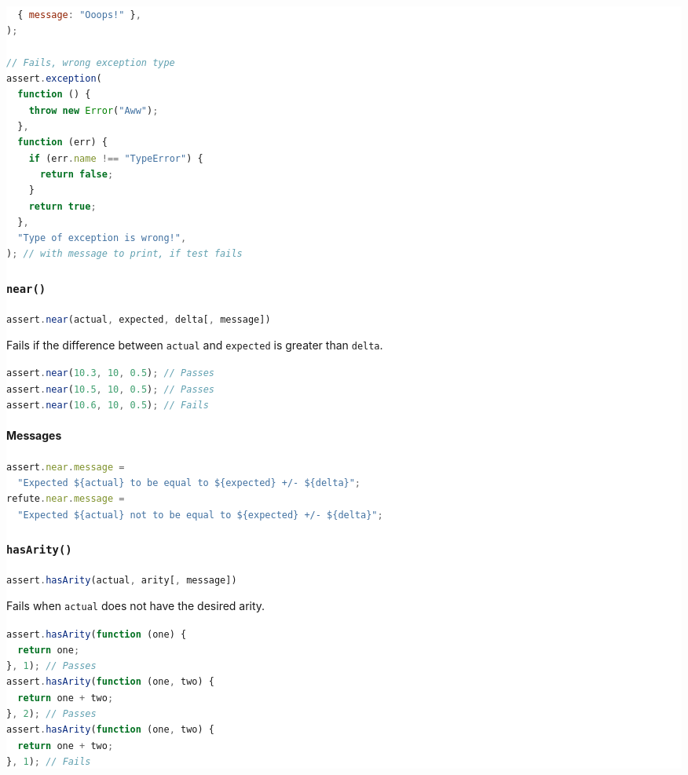 ```js
  { message: "Ooops!" },
);

// Fails, wrong exception type
assert.exception(
  function () {
    throw new Error("Aww");
  },
  function (err) {
    if (err.name !== "TypeError") {
      return false;
    }
    return true;
  },
  "Type of exception is wrong!",
); // with message to print, if test fails
```

### `near()`

```js
assert.near(actual, expected, delta[, message])
```

Fails if the difference between `actual` and `expected` is greater than `delta`.

```js
assert.near(10.3, 10, 0.5); // Passes
assert.near(10.5, 10, 0.5); // Passes
assert.near(10.6, 10, 0.5); // Fails
```

#### Messages

```js
assert.near.message =
  "Expected ${actual} to be equal to ${expected} +/- ${delta}";
refute.near.message =
  "Expected ${actual} not to be equal to ${expected} +/- ${delta}";
```

### `hasArity()`

```js
assert.hasArity(actual, arity[, message])
```

Fails when `actual` does not have the desired arity.

```js
assert.hasArity(function (one) {
  return one;
}, 1); // Passes
assert.hasArity(function (one, two) {
  return one + two;
}, 2); // Passes
assert.hasArity(function (one, two) {
  return one + two;
}, 1); // Fails
```
